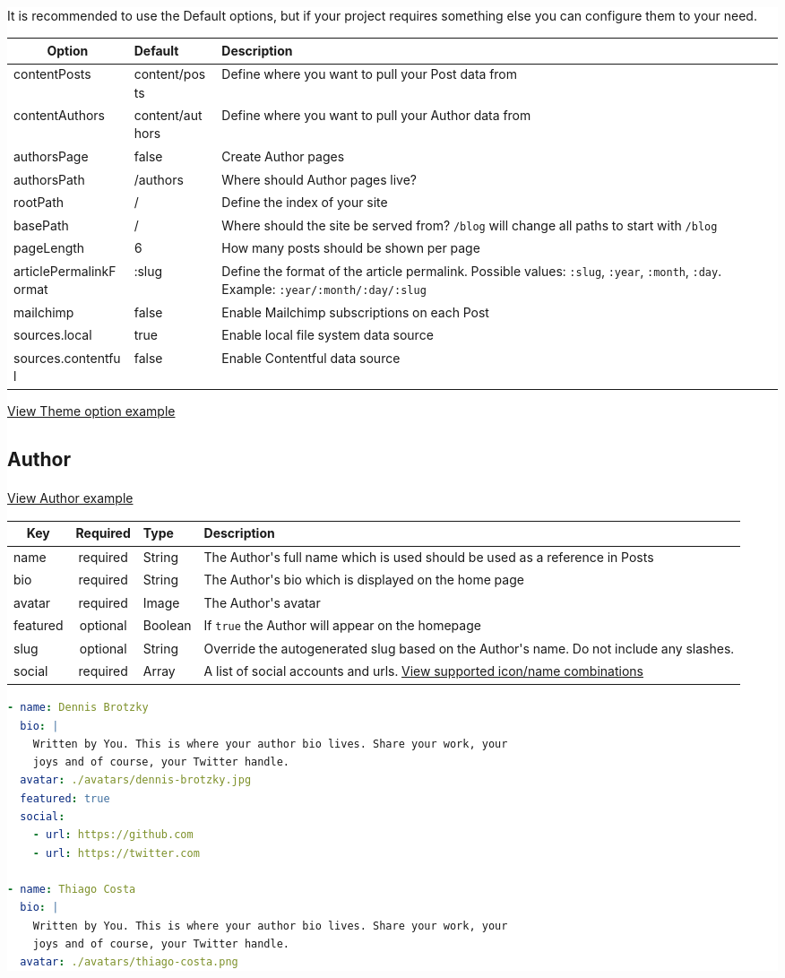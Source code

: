 It is recommended to use the Default options, but if your project requires something else you can configure them to your need.

| Option                 |     Default     |                                                             Description                                                             |
| ---------------------- | :------------- | :--------------------------------------------------------------------------------------------------------------------------------- |
| contentPosts           |  content/posts  |                                          Define where you want to pull your Post data from                                          |
| contentAuthors         | content/authors |                                         Define where you want to pull your Author data from                                         |
| authorsPage            |      false      |                                                         Create Author pages                                                         |
| authorsPath            |    /authors     |                                                   Where should Author pages live?                                                   |
| rootPath               |        /        |                                                   Define the index of your site                                                     |
| basePath               |        /        |                      Where should the site be served from? `/blog` will change all paths to start with `/blog`                      |
| pageLength               |        6        |                      How many posts should be shown per page                      |
| articlePermalinkFormat |      :slug      | Define the format of the article permalink. Possible values: `:slug`, `:year`, `:month`, `:day`. Example: `:year/:month/:day/:slug` |
| mailchimp              |      false      |                                             Enable Mailchimp subscriptions on each Post                                             |
| sources.local          |      true       |                                                Enable local file system data source                                                 |
| sources.contentful     |      false      |                                                    Enable Contentful data source                                                    |

[View Theme option example](https://github.com/tinialabs/next-starter-novela/blob/master/next-config.js#L36)


## Author

[View Author example](https://github.com/tinialabs/next-starter-novela/blob/master/content/authors/authors.yml)

| Key      | Required |  Type   |                                                                 Description                                                                 |
| -------- | :------: | :----- | :---------------------------------------------------------------------------------------------------------------------------------------- |
| name     | required | String  |                                The Author's full name which is used should be used as a reference in Posts                                 |
| bio      | required | String  |                                            The Author's bio which is displayed on the home page                                            |
| avatar   | required |  Image  |                                                            The Author's avatar                                                             |
| featured | optional | Boolean |                                              If `true` the Author will appear on the homepage                                              |
| slug     | optional | String  |                          Override the autogenerated slug based on the Author's name. Do not include any slashes.                           |
| social   | required |  Array  | A list of social accounts and urls. [View supported icon/name combinations](https://github.com/narative/gatsby-theme-novela/blob/master/%40narative/gatsby-theme-novela/src/components/SocialLinks/SocialLinks.tsx#L15) |

```yml
- name: Dennis Brotzky
  bio: |
    Written by You. This is where your author bio lives. Share your work, your
    joys and of course, your Twitter handle.
  avatar: ./avatars/dennis-brotzky.jpg
  featured: true
  social:
    - url: https://github.com
    - url: https://twitter.com

- name: Thiago Costa
  bio: |
    Written by You. This is where your author bio lives. Share your work, your
    joys and of course, your Twitter handle.
  avatar: ./avatars/thiago-costa.png
```
